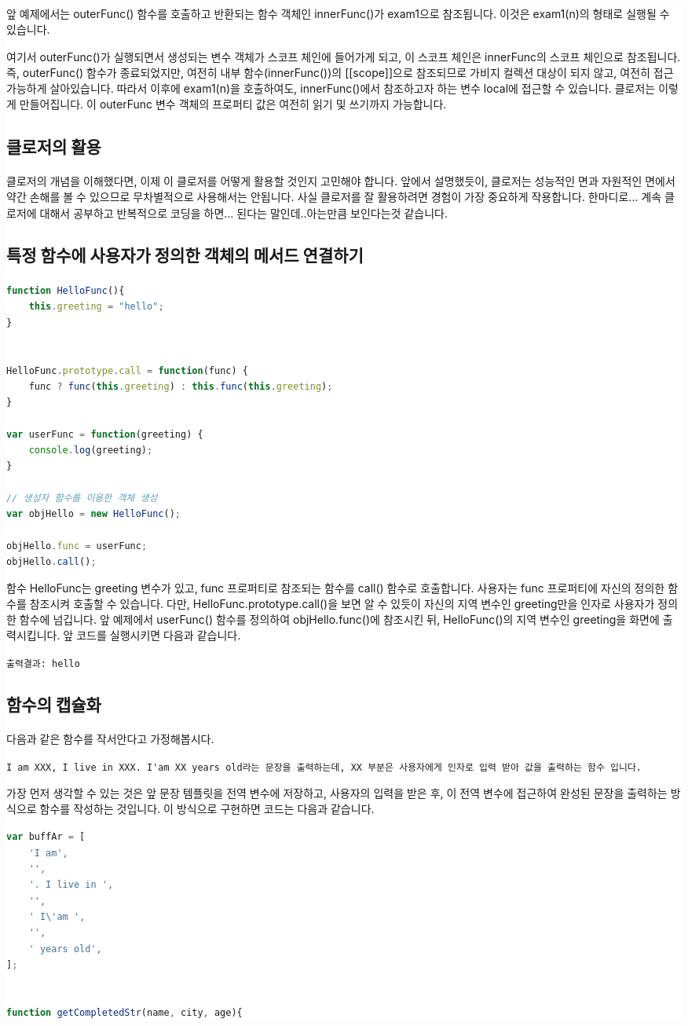 앞 예제에서는 outerFunc() 함수를 호출하고 반환되는 함수 객체인 innerFunc()가 exam1으로 참조됩니다. 이것은 exam1(n)의 형태로 실행될 수 있습니다.

여기서 outerFunc()가 실행되면서 생성되는 변수 객체가 스코프 체인에 들어가게 되고, 이 스코프 체인은 innerFunc의 스코프 체인으로 참조됩니다. 즉, outerFunc() 함수가 종료되었지만, 여전히 내부 함수(innerFunc())의 [[scope]]으로 참조되므로 가비지 컬렉션 대상이 되지 않고, 여전히 접근 가능하게 살아있습니다. 따라서 이후에 exam1(n)을 호출하여도, innerFunc()에서 참조하고자 하는 변수 local에 접근할 수 있습니다. 클로저는 이렇게 만들어집니다. 이 outerFunc 변수 객체의 프로퍼티 값은 여전히 읽기 및 쓰기까지 가능합니다.



## 클로저의 활용
클로저의 개념을 이해했다면, 이제 이 클로저를 어떻게 활용할 것인지 고민해야 합니다. 앞에서 설명했듯이, 클로저는 성능적인 면과 자원적인 면에서 약간 손해를 볼 수 있으므로 무차별적으로 사용해서는 안됩니다. 사실 클로저를 잘 활용하려면 경험이 가장 중요하게 작용합니다. 한마디로... 계속 클로저에 대해서 공부하고 반복적으로 코딩을 하면... 된다는 말인데..아는만큼 보인다는것 같습니다.

## 특정 함수에 사용자가 정의한 객체의 메서드 연결하기

```javascript
function HelloFunc(){
    this.greeting = "hello";
}


HelloFunc.prototype.call = function(func) {
    func ? func(this.greeting) : this.func(this.greeting);
}

var userFunc = function(greeting) {
    console.log(greeting);
}

// 생성자 함수를 이용한 객체 생성
var objHello = new HelloFunc();

objHello.func = userFunc;
objHello.call();
```

함수 HelloFunc는 greeting 변수가 있고, func 프로퍼티로 참조되는 함수를 call() 함수로 호출합니다. 사용자는 func 프로퍼티에 자신의 정의한 함수를 참조시켜 호출할 수 있습니다. 다만, HelloFunc.prototype.call()을 보면 알 수 있듯이 자신의 지역 변수인 greeting만을 인자로 사용자가 정의한 함수에 넘깁니다. 앞 예제에서 userFunc() 함수를 정의하여 objHello.func()에 참조시킨 뒤, HelloFunc()의 지역 변수인 greeting을 화면에 출력시킵니다. 앞 코드를 실행시키면 다음과 같습니다.

```
출력결과: hello
```
## 함수의 캡슐화
다음과 같은 함수를 작서안다고 가정해봅시다.

`I am XXX, I live in XXX. I'am XX years old라는 문장을 출력하는데, XX 부분은 사용자에게 인자로 입력 받아 값을 출력하는 함수 입니다.`

가장 먼저 생각할 수 있는 것은 앞 문장 템플릿을 전역 변수에 저장하고, 사용자의 입력을 받은 후, 이 전역 변수에 접근하여 완성된 문장을 출력하는 방식으로 함수를 작성하는 것입니다. 이 방식으로 구현하면 코드는 다음과 같습니다.

```javascript
var buffAr = [
    'I am',
    '',
    '. I live in ',
    '',
    ' I\'am ',
    '',
    ' years old',
];


function getCompletedStr(name, city, age){
```